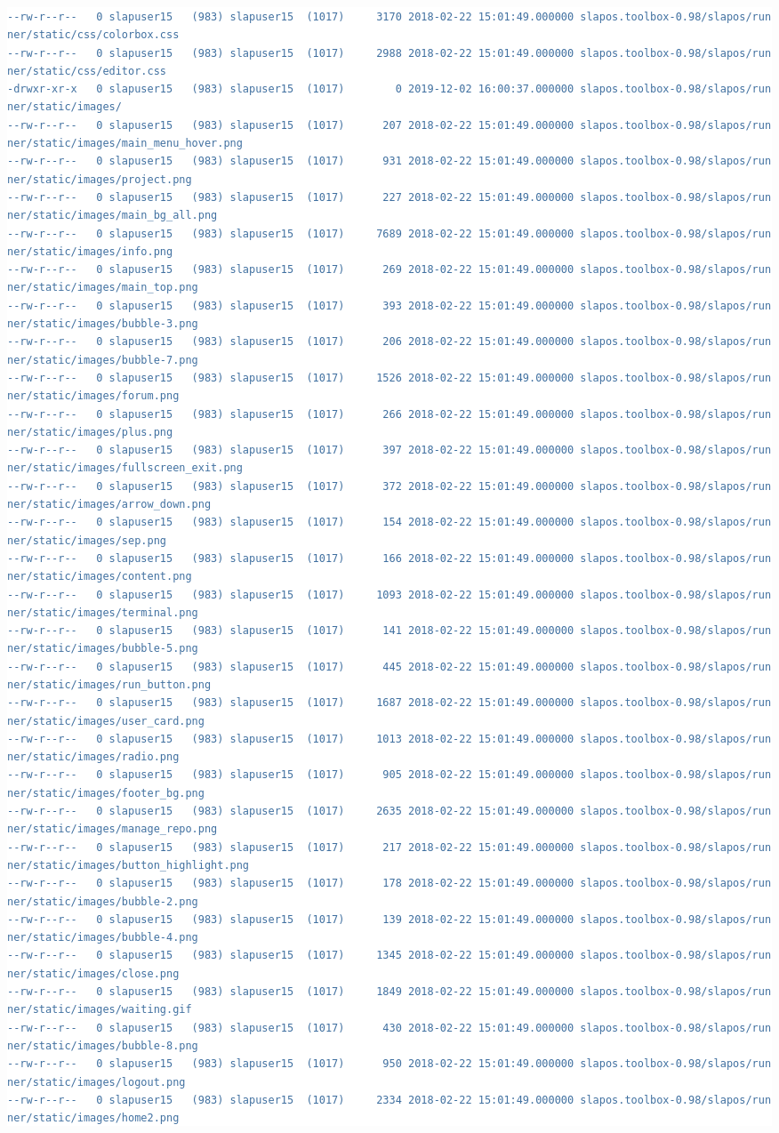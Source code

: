 ```diff
--rw-r--r--   0 slapuser15   (983) slapuser15  (1017)     3170 2018-02-22 15:01:49.000000 slapos.toolbox-0.98/slapos/runner/static/css/colorbox.css
--rw-r--r--   0 slapuser15   (983) slapuser15  (1017)     2988 2018-02-22 15:01:49.000000 slapos.toolbox-0.98/slapos/runner/static/css/editor.css
-drwxr-xr-x   0 slapuser15   (983) slapuser15  (1017)        0 2019-12-02 16:00:37.000000 slapos.toolbox-0.98/slapos/runner/static/images/
--rw-r--r--   0 slapuser15   (983) slapuser15  (1017)      207 2018-02-22 15:01:49.000000 slapos.toolbox-0.98/slapos/runner/static/images/main_menu_hover.png
--rw-r--r--   0 slapuser15   (983) slapuser15  (1017)      931 2018-02-22 15:01:49.000000 slapos.toolbox-0.98/slapos/runner/static/images/project.png
--rw-r--r--   0 slapuser15   (983) slapuser15  (1017)      227 2018-02-22 15:01:49.000000 slapos.toolbox-0.98/slapos/runner/static/images/main_bg_all.png
--rw-r--r--   0 slapuser15   (983) slapuser15  (1017)     7689 2018-02-22 15:01:49.000000 slapos.toolbox-0.98/slapos/runner/static/images/info.png
--rw-r--r--   0 slapuser15   (983) slapuser15  (1017)      269 2018-02-22 15:01:49.000000 slapos.toolbox-0.98/slapos/runner/static/images/main_top.png
--rw-r--r--   0 slapuser15   (983) slapuser15  (1017)      393 2018-02-22 15:01:49.000000 slapos.toolbox-0.98/slapos/runner/static/images/bubble-3.png
--rw-r--r--   0 slapuser15   (983) slapuser15  (1017)      206 2018-02-22 15:01:49.000000 slapos.toolbox-0.98/slapos/runner/static/images/bubble-7.png
--rw-r--r--   0 slapuser15   (983) slapuser15  (1017)     1526 2018-02-22 15:01:49.000000 slapos.toolbox-0.98/slapos/runner/static/images/forum.png
--rw-r--r--   0 slapuser15   (983) slapuser15  (1017)      266 2018-02-22 15:01:49.000000 slapos.toolbox-0.98/slapos/runner/static/images/plus.png
--rw-r--r--   0 slapuser15   (983) slapuser15  (1017)      397 2018-02-22 15:01:49.000000 slapos.toolbox-0.98/slapos/runner/static/images/fullscreen_exit.png
--rw-r--r--   0 slapuser15   (983) slapuser15  (1017)      372 2018-02-22 15:01:49.000000 slapos.toolbox-0.98/slapos/runner/static/images/arrow_down.png
--rw-r--r--   0 slapuser15   (983) slapuser15  (1017)      154 2018-02-22 15:01:49.000000 slapos.toolbox-0.98/slapos/runner/static/images/sep.png
--rw-r--r--   0 slapuser15   (983) slapuser15  (1017)      166 2018-02-22 15:01:49.000000 slapos.toolbox-0.98/slapos/runner/static/images/content.png
--rw-r--r--   0 slapuser15   (983) slapuser15  (1017)     1093 2018-02-22 15:01:49.000000 slapos.toolbox-0.98/slapos/runner/static/images/terminal.png
--rw-r--r--   0 slapuser15   (983) slapuser15  (1017)      141 2018-02-22 15:01:49.000000 slapos.toolbox-0.98/slapos/runner/static/images/bubble-5.png
--rw-r--r--   0 slapuser15   (983) slapuser15  (1017)      445 2018-02-22 15:01:49.000000 slapos.toolbox-0.98/slapos/runner/static/images/run_button.png
--rw-r--r--   0 slapuser15   (983) slapuser15  (1017)     1687 2018-02-22 15:01:49.000000 slapos.toolbox-0.98/slapos/runner/static/images/user_card.png
--rw-r--r--   0 slapuser15   (983) slapuser15  (1017)     1013 2018-02-22 15:01:49.000000 slapos.toolbox-0.98/slapos/runner/static/images/radio.png
--rw-r--r--   0 slapuser15   (983) slapuser15  (1017)      905 2018-02-22 15:01:49.000000 slapos.toolbox-0.98/slapos/runner/static/images/footer_bg.png
--rw-r--r--   0 slapuser15   (983) slapuser15  (1017)     2635 2018-02-22 15:01:49.000000 slapos.toolbox-0.98/slapos/runner/static/images/manage_repo.png
--rw-r--r--   0 slapuser15   (983) slapuser15  (1017)      217 2018-02-22 15:01:49.000000 slapos.toolbox-0.98/slapos/runner/static/images/button_highlight.png
--rw-r--r--   0 slapuser15   (983) slapuser15  (1017)      178 2018-02-22 15:01:49.000000 slapos.toolbox-0.98/slapos/runner/static/images/bubble-2.png
--rw-r--r--   0 slapuser15   (983) slapuser15  (1017)      139 2018-02-22 15:01:49.000000 slapos.toolbox-0.98/slapos/runner/static/images/bubble-4.png
--rw-r--r--   0 slapuser15   (983) slapuser15  (1017)     1345 2018-02-22 15:01:49.000000 slapos.toolbox-0.98/slapos/runner/static/images/close.png
--rw-r--r--   0 slapuser15   (983) slapuser15  (1017)     1849 2018-02-22 15:01:49.000000 slapos.toolbox-0.98/slapos/runner/static/images/waiting.gif
--rw-r--r--   0 slapuser15   (983) slapuser15  (1017)      430 2018-02-22 15:01:49.000000 slapos.toolbox-0.98/slapos/runner/static/images/bubble-8.png
--rw-r--r--   0 slapuser15   (983) slapuser15  (1017)      950 2018-02-22 15:01:49.000000 slapos.toolbox-0.98/slapos/runner/static/images/logout.png
--rw-r--r--   0 slapuser15   (983) slapuser15  (1017)     2334 2018-02-22 15:01:49.000000 slapos.toolbox-0.98/slapos/runner/static/images/home2.png
```